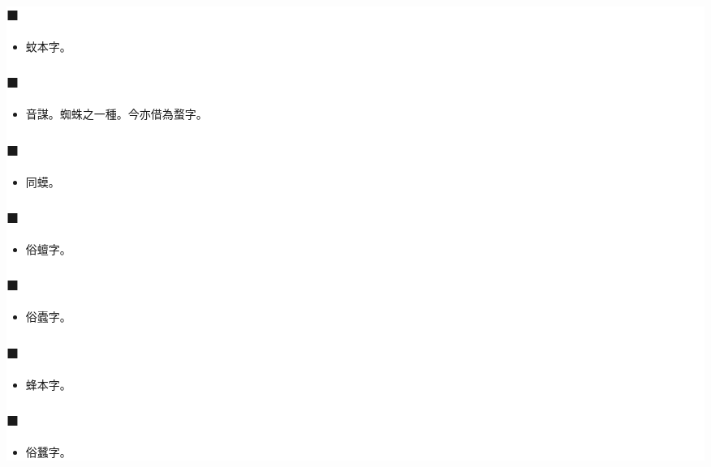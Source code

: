### ■
- 蚊本字。

### ■
- 音謀。蜘蛛之一種。今亦借為蝥字。

### ■
- 同蟆。

### ■
- 俗蟺字。

### ■
- 俗蠹字。

### ■
- 蜂本字。

### ■
- 俗蠶字。

